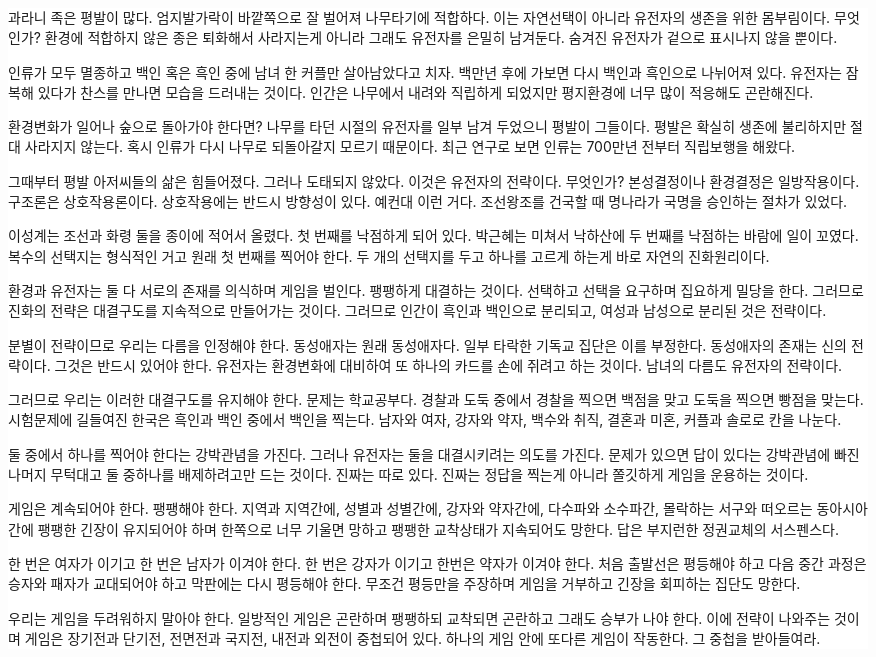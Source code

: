 
  


과라니 족은 평발이 많다. 엄지발가락이 바깥쪽으로 잘 벌어져 나무타기에 적합하다. 이는 자연선택이 아니라 유전자의 생존을 위한 몸부림이다. 무엇인가? 환경에 적합하지 않은 종은 퇴화해서 사라지는게 아니라 그래도 유전자를 은밀히 남겨둔다. 숨겨진 유전자가 겉으로 표시나지 않을 뿐이다. 

  


인류가 모두 멸종하고 백인 혹은 흑인 중에 남녀 한 커플만 살아남았다고 치자. 백만년 후에 가보면 다시 백인과 흑인으로 나뉘어져 있다. 유전자는 잠복해 있다가 찬스를 만나면 모습을 드러내는 것이다. 인간은 나무에서 내려와 직립하게 되었지만 평지환경에 너무 많이 적응해도 곤란해진다. 

  


환경변화가 일어나 숲으로 돌아가야 한다면? 나무를 타던 시절의 유전자를 일부 남겨 두었으니 평발이 그들이다. 평발은 확실히 생존에 불리하지만 절대 사라지지 않는다. 혹시 인류가 다시 나무로 되돌아갈지 모르기 때문이다. 최근 연구로 보면 인류는 700만년 전부터 직립보행을 해왔다. 

  


그때부터 평발 아저씨들의 삶은 힘들어졌다. 그러나 도태되지 않았다. 이것은 유전자의 전략이다. 무엇인가? 본성결정이나 환경결정은 일방작용이다. 구조론은 상호작용론이다. 상호작용에는 반드시 방향성이 있다. 예컨대 이런 거다. 조선왕조를 건국할 때 명나라가 국명을 승인하는 절차가 있었다. 

  


이성계는 조선과 화령 둘을 종이에 적어서 올렸다. 첫 번째를 낙점하게 되어 있다. 박근혜는 미쳐서 낙하산에 두 번째를 낙점하는 바람에 일이 꼬였다. 복수의 선택지는 형식적인 거고 원래 첫 번째를 찍어야 한다. 두 개의 선택지를 두고 하나를 고르게 하는게 바로 자연의 진화원리이다. 

  


환경과 유전자는 둘 다 서로의 존재를 의식하며 게임을 벌인다. 팽팽하게 대결하는 것이다. 선택하고 선택을 요구하며 집요하게 밀당을 한다. 그러므로 진화의 전략은 대결구도를 지속적으로 만들어가는 것이다. 그러므로 인간이 흑인과 백인으로 분리되고, 여성과 남성으로 분리된 것은 전략이다.

  


분별이 전략이므로 우리는 다름을 인정해야 한다. 동성애자는 원래 동성애자다. 일부 타락한 기독교 집단은 이를 부정한다. 동성애자의 존재는 신의 전략이다. 그것은 반드시 있어야 한다. 유전자는 환경변화에 대비하여 또 하나의 카드를 손에 쥐려고 하는 것이다. 남녀의 다름도 유전자의 전략이다.

  


그러므로 우리는 이러한 대결구도를 유지해야 한다. 문제는 학교공부다. 경찰과 도둑 중에서 경찰을 찍으면 백점을 맞고 도둑을 찍으면 빵점을 맞는다. 시험문제에 길들여진 한국은 흑인과 백인 중에서 백인을 찍는다. 남자와 여자, 강자와 약자, 백수와 취직, 결혼과 미혼, 커플과 솔로로 칸을 나눈다. 

  


둘 중에서 하나를 찍어야 한다는 강박관념을 가진다. 그러나 유전자는 둘을 대결시키려는 의도를 가진다. 문제가 있으면 답이 있다는 강박관념에 빠진 나머지 무턱대고 둘 중하나를 배제하려고만 드는 것이다. 진짜는 따로 있다. 진짜는 정답을 찍는게 아니라 쫄깃하게 게임을 운용하는 것이다. 

  


게임은 계속되어야 한다. 팽팽해야 한다. 지역과 지역간에, 성별과 성별간에, 강자와 약자간에, 다수파와 소수파간, 몰락하는 서구와 떠오르는 동아시아간에 팽팽한 긴장이 유지되어야 하며 한쪽으로 너무 기울면 망하고 팽팽한 교착상태가 지속되어도 망한다. 답은 부지런한 정권교체의 서스펜스다. 

  


한 번은 여자가 이기고 한 번은 남자가 이겨야 한다. 한 번은 강자가 이기고 한번은 약자가 이겨야 한다. 처음 출발선은 평등해야 하고 다음 중간 과정은 승자와 패자가 교대되어야 하고 막판에는 다시 평등해야 한다. 무조건 평등만을 주장하며 게임을 거부하고 긴장을 회피하는 집단도 망한다. 

  


우리는 게임을 두려워하지 말아야 한다. 일방적인 게임은 곤란하며 팽팽하되 교착되면 곤란하고 그래도 승부가 나야 한다. 이에 전략이 나와주는 것이며 게임은 장기전과 단기전, 전면전과 국지전, 내전과 외전이 중첩되어 있다. 하나의 게임 안에 또다른 게임이 작동한다. 그 중첩을 받아들여라.
